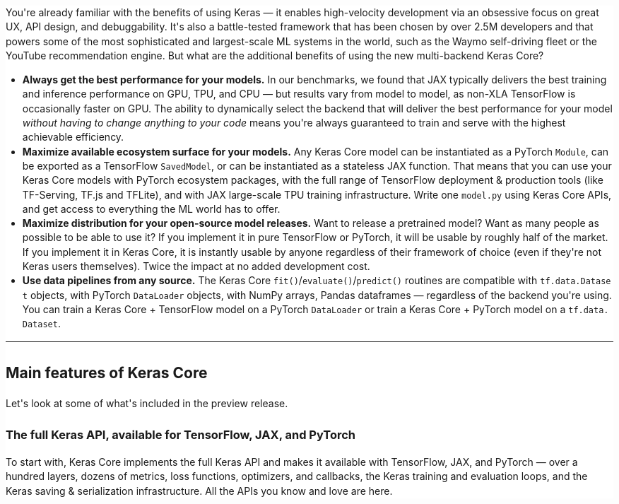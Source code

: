 You're already familiar with the benefits of using Keras — it enables
high-velocity development via an obsessive focus on great UX, API design,
and debuggability. It's also a battle-tested framework that has been chosen
by over 2.5M developers and that powers some of the most sophisticated
and largest-scale ML systems in the world,
such as the Waymo self-driving fleet or the YouTube recommendation engine.
But what are the additional benefits of using the new multi-backend Keras Core?

- **Always get the best performance for your models.** In our benchmarks,
we found that JAX typically delivers the best training and inference performance
on GPU, TPU, and CPU — but results vary from model to model, as non-XLA
TensorFlow is occasionally faster on GPU. The ability to dynamically select
the backend that will deliver the best performance for your model
*without having to change anything to your code* means you're always guaranteed
to train and serve with the highest achievable efficiency.
- **Maximize available ecosystem surface for your models.** Any Keras Core
model can be instantiated as a PyTorch `Module`, can be exported as a TensorFlow
`SavedModel`, or can be instantiated as a stateless JAX function. That means
that you can use your Keras Core models with PyTorch ecosystem packages,
with the full range of TensorFlow deployment & production tools
(like TF-Serving, TF.js and TFLite), and with JAX large-scale
TPU training infrastructure. Write one `model.py` using
Keras Core APIs, and get access to everything the ML world has to offer.
- **Maximize distribution for your open-source model releases.** Want to
release a pretrained model? Want as many people as possible
to be able to use it? If you implement it in pure TensorFlow or PyTorch,
it will be usable by roughly half of the market.
If you implement it in Keras Core, it is instantly usable by anyone regardless
of their framework of choice (even if they're not Keras users themselves).
Twice the impact at no added development cost.
- **Use data pipelines from any source.** The Keras Core
`fit()`/`evaluate()`/`predict()` routines are compatible with `tf.data.Dataset` objects,
with PyTorch `DataLoader` objects, with NumPy arrays, Pandas dataframes —
regardless of the backend you're using. You can train a Keras Core + TensorFlow
model on a PyTorch `DataLoader` or train a Keras Core + PyTorch model on a
`tf.data.Dataset`.

---

## Main features of Keras Core

Let's look at some of what's included in the preview release.

### The full Keras API, available for TensorFlow, JAX, and PyTorch

To start with, Keras Core implements the full Keras API and makes it available
with TensorFlow, JAX, and PyTorch — over a hundred layers, dozens of metrics,
loss functions, optimizers, and callbacks, the Keras training and evaluation
loops, and the Keras saving & serialization infrastructure. All the APIs you
know and love are here.
